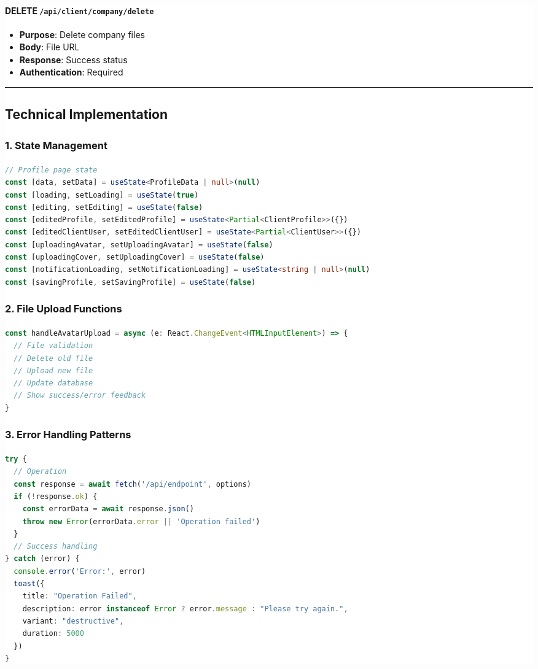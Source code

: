 #### DELETE `/api/client/company/delete`
- **Purpose**: Delete company files
- **Body**: File URL
- **Response**: Success status
- **Authentication**: Required

---

## Technical Implementation

### 1. State Management
```typescript
// Profile page state
const [data, setData] = useState<ProfileData | null>(null)
const [loading, setLoading] = useState(true)
const [editing, setEditing] = useState(false)
const [editedProfile, setEditedProfile] = useState<Partial<ClientProfile>>({})
const [editedClientUser, setEditedClientUser] = useState<Partial<ClientUser>>({})
const [uploadingAvatar, setUploadingAvatar] = useState(false)
const [uploadingCover, setUploadingCover] = useState(false)
const [notificationLoading, setNotificationLoading] = useState<string | null>(null)
const [savingProfile, setSavingProfile] = useState(false)
```

### 2. File Upload Functions
```typescript
const handleAvatarUpload = async (e: React.ChangeEvent<HTMLInputElement>) => {
  // File validation
  // Delete old file
  // Upload new file
  // Update database
  // Show success/error feedback
}
```

### 3. Error Handling Patterns
```typescript
try {
  // Operation
  const response = await fetch('/api/endpoint', options)
  if (!response.ok) {
    const errorData = await response.json()
    throw new Error(errorData.error || 'Operation failed')
  }
  // Success handling
} catch (error) {
  console.error('Error:', error)
  toast({
    title: "Operation Failed",
    description: error instanceof Error ? error.message : "Please try again.",
    variant: "destructive",
    duration: 5000
  })
}
```
